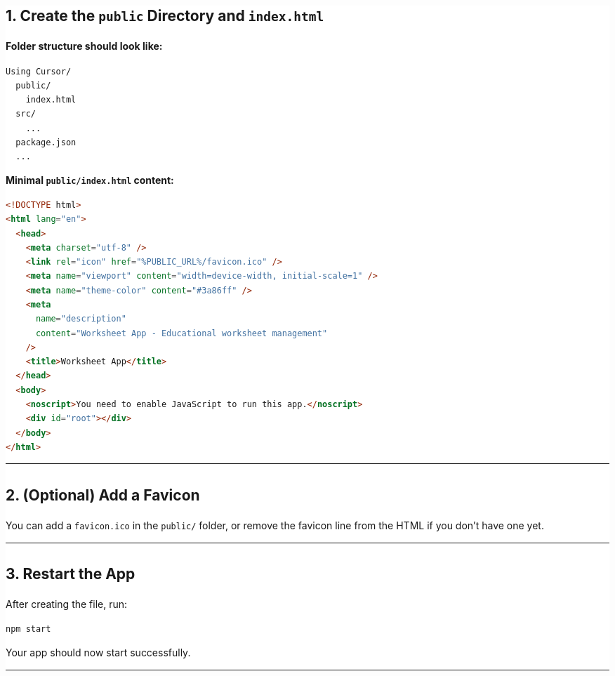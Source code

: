 ## 1. Create the `public` Directory and `index.html`

**Folder structure should look like:**
```
Using Cursor/
  public/
    index.html
  src/
    ...
  package.json
  ...
```

**Minimal `public/index.html` content:**
```html
<!DOCTYPE html>
<html lang="en">
  <head>
    <meta charset="utf-8" />
    <link rel="icon" href="%PUBLIC_URL%/favicon.ico" />
    <meta name="viewport" content="width=device-width, initial-scale=1" />
    <meta name="theme-color" content="#3a86ff" />
    <meta
      name="description"
      content="Worksheet App - Educational worksheet management"
    />
    <title>Worksheet App</title>
  </head>
  <body>
    <noscript>You need to enable JavaScript to run this app.</noscript>
    <div id="root"></div>
  </body>
</html>
```

---

## 2. (Optional) Add a Favicon

You can add a `favicon.ico` in the `public/` folder, or remove the favicon line from the HTML if you don’t have one yet.

---

## 3. Restart the App

After creating the file, run:
```sh
npm start
```
Your app should now start successfully.

---
